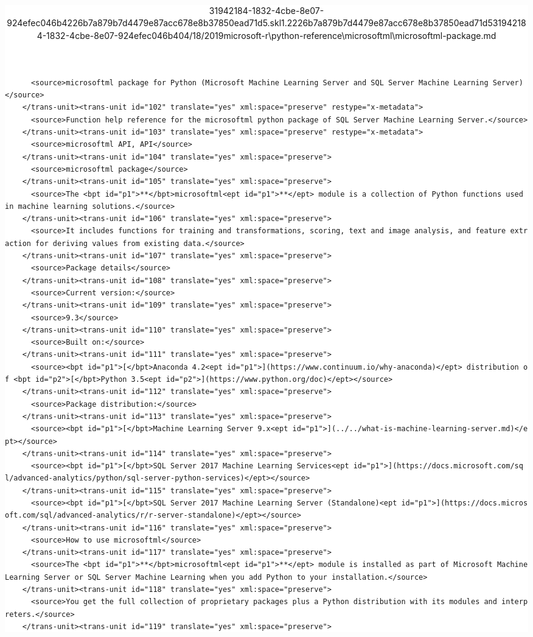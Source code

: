 <?xml version="1.0"?><xliff version="1.2" xmlns="urn:oasis:names:tc:xliff:document:1.2" xmlns:xsi="http://www.w3.org/2001/XMLSchema-instance" xsi:schemaLocation="urn:oasis:names:tc:xliff:document:1.2 xliff-core-1.2-transitional.xsd"><file datatype="xml" original="microsoftml-package.md" source-language="en-US" target-language="en-US"><header><tool tool-id="mdxliff" tool-name="mdxliff" tool-version="1.0-d1654b2" tool-company="Microsoft" /><xliffext:skl_file_name xmlns:xliffext="urn:microsoft:content:schema:xliffextensions">31942184-1832-4cbe-8e07-924efec046b4226b7a879b7d4479e87acc678e8b37850ead71d5.skl</xliffext:skl_file_name><xliffext:version xmlns:xliffext="urn:microsoft:content:schema:xliffextensions">1.2</xliffext:version><xliffext:ms.openlocfilehash xmlns:xliffext="urn:microsoft:content:schema:xliffextensions">226b7a879b7d4479e87acc678e8b37850ead71d5</xliffext:ms.openlocfilehash><xliffext:ms.sourcegitcommit xmlns:xliffext="urn:microsoft:content:schema:xliffextensions">31942184-1832-4cbe-8e07-924efec046b4</xliffext:ms.sourcegitcommit><xliffext:ms.lasthandoff xmlns:xliffext="urn:microsoft:content:schema:xliffextensions">04/18/2019</xliffext:ms.lasthandoff><xliffext:ms.openlocfilepath xmlns:xliffext="urn:microsoft:content:schema:xliffextensions">microsoft-r\python-reference\microsoftml\microsoftml-package.md</xliffext:ms.openlocfilepath></header><body><group id="content" extype="content"><trans-unit id="101" translate="yes" xml:space="preserve" restype="x-metadata">
          <source>microsoftml package for Python (Microsoft Machine Learning Server and SQL Server Machine Learning Server)</source>
        </trans-unit><trans-unit id="102" translate="yes" xml:space="preserve" restype="x-metadata">
          <source>Function help reference for the microsoftml python package of SQL Server Machine Learning Server.</source>
        </trans-unit><trans-unit id="103" translate="yes" xml:space="preserve" restype="x-metadata">
          <source>microsoftml API, API</source>
        </trans-unit><trans-unit id="104" translate="yes" xml:space="preserve">
          <source>microsoftml package</source>
        </trans-unit><trans-unit id="105" translate="yes" xml:space="preserve">
          <source>The <bpt id="p1">**</bpt>microsoftml<ept id="p1">**</ept> module is a collection of Python functions used in machine learning solutions.</source>
        </trans-unit><trans-unit id="106" translate="yes" xml:space="preserve">
          <source>It includes functions for training and transformations, scoring, text and image analysis, and feature extraction for deriving values from existing data.</source>
        </trans-unit><trans-unit id="107" translate="yes" xml:space="preserve">
          <source>Package details</source>
        </trans-unit><trans-unit id="108" translate="yes" xml:space="preserve">
          <source>Current version:</source>
        </trans-unit><trans-unit id="109" translate="yes" xml:space="preserve">
          <source>9.3</source>
        </trans-unit><trans-unit id="110" translate="yes" xml:space="preserve">
          <source>Built on:</source>
        </trans-unit><trans-unit id="111" translate="yes" xml:space="preserve">
          <source><bpt id="p1">[</bpt>Anaconda 4.2<ept id="p1">](https://www.continuum.io/why-anaconda)</ept> distribution of <bpt id="p2">[</bpt>Python 3.5<ept id="p2">](https://www.python.org/doc)</ept></source>
        </trans-unit><trans-unit id="112" translate="yes" xml:space="preserve">
          <source>Package distribution:</source>
        </trans-unit><trans-unit id="113" translate="yes" xml:space="preserve">
          <source><bpt id="p1">[</bpt>Machine Learning Server 9.x<ept id="p1">](../../what-is-machine-learning-server.md)</ept></source>
        </trans-unit><trans-unit id="114" translate="yes" xml:space="preserve">
          <source><bpt id="p1">[</bpt>SQL Server 2017 Machine Learning Services<ept id="p1">](https://docs.microsoft.com/sql/advanced-analytics/python/sql-server-python-services)</ept></source>
        </trans-unit><trans-unit id="115" translate="yes" xml:space="preserve">
          <source><bpt id="p1">[</bpt>SQL Server 2017 Machine Learning Server (Standalone)<ept id="p1">](https://docs.microsoft.com/sql/advanced-analytics/r/r-server-standalone)</ept></source>
        </trans-unit><trans-unit id="116" translate="yes" xml:space="preserve">
          <source>How to use microsoftml</source>
        </trans-unit><trans-unit id="117" translate="yes" xml:space="preserve">
          <source>The <bpt id="p1">**</bpt>microsoftml<ept id="p1">**</ept> module is installed as part of Microsoft Machine Learning Server or SQL Server Machine Learning when you add Python to your installation.</source>
        </trans-unit><trans-unit id="118" translate="yes" xml:space="preserve">
          <source>You get the full collection of proprietary packages plus a Python distribution with its modules and interpreters.</source>
        </trans-unit><trans-unit id="119" translate="yes" xml:space="preserve">